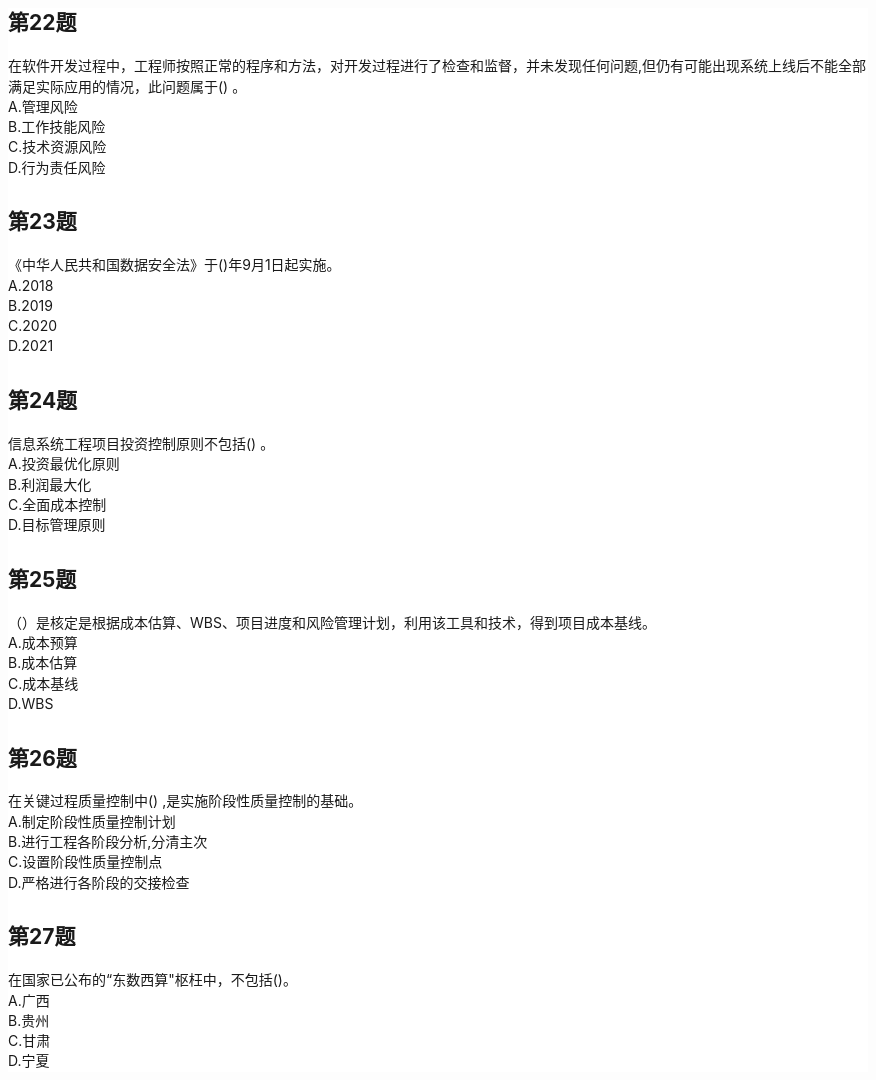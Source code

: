 
## 第22题 ##

在软件开发过程中，工程师按照正常的程序和方法，对开发过程进行了检查和监督，并未发现任何问题,但仍有可能出现系统上线后不能全部满足实际应用的情况，此问题属于() 。  
A.管理风险  
B.工作技能风险  
C.技术资源风险  
D.行为责任风险  


## 第23题 ##

《中华人民共和国数据安全法》于()年9月1日起实施。  
A.2018  
B.2019  
C.2020  
D.2021  


## 第24题 ##

信息系统工程项目投资控制原则不包括() 。  
A.投资最优化原则  
B.利润最大化  
C.全面成本控制  
D.目标管理原则  


## 第25题 ##

（）是核定是根据成本估算、WBS、项目进度和风险管理计划，利用该工具和技术，得到项目成本基线。  
A.成本预算  
B.成本估算  
C.成本基线  
D.WBS  


## 第26题 ##

在关键过程质量控制中() ,是实施阶段性质量控制的基础。  
A.制定阶段性质量控制计划  
B.进行工程各阶段分析,分清主次  
C.设置阶段性质量控制点  
D.严格进行各阶段的交接检查  


## 第27题 ##

在国家已公布的“东数西算"枢枉中，不包括()。  
A.广西  
B.贵州  
C.甘肃  
D.宁夏  
